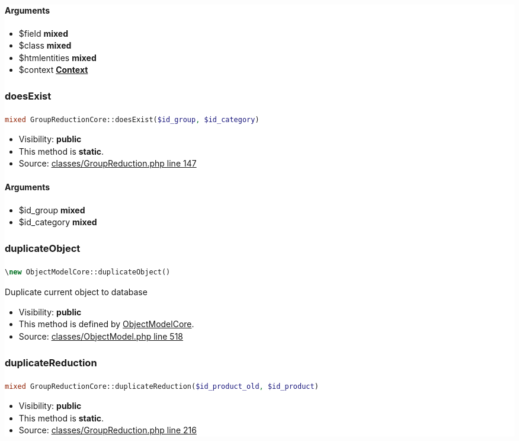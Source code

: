 
#### Arguments
* $field **mixed**
* $class **mixed**
* $htmlentities **mixed**
* $context **[Context](class.ContextCore.md)**



### <a name="method-doesExist"></a>doesExist

```php
mixed GroupReductionCore::doesExist($id_group, $id_category)
```





* Visibility: **public**
* This method is **static**.
* Source: [classes/GroupReduction.php line 147](https://github.com/PrestaShop/PrestaShop/blob/1.6.0.4/classes/GroupReduction.php#L147)


#### Arguments
* $id_group **mixed**
* $id_category **mixed**



### <a name="method-duplicateObject"></a>duplicateObject

```php
\new ObjectModelCore::duplicateObject()
```

Duplicate current object to database



* Visibility: **public**
* This method is defined by [ObjectModelCore](class.ObjectModelCore.md).
* Source: [classes/ObjectModel.php line 518](https://github.com/PrestaShop/PrestaShop/blob/1.6.0.4/classes/ObjectModel.php#L518)




### <a name="method-duplicateReduction"></a>duplicateReduction

```php
mixed GroupReductionCore::duplicateReduction($id_product_old, $id_product)
```





* Visibility: **public**
* This method is **static**.
* Source: [classes/GroupReduction.php line 216](https://github.com/PrestaShop/PrestaShop/blob/1.6.0.4/classes/GroupReduction.php#L216)
